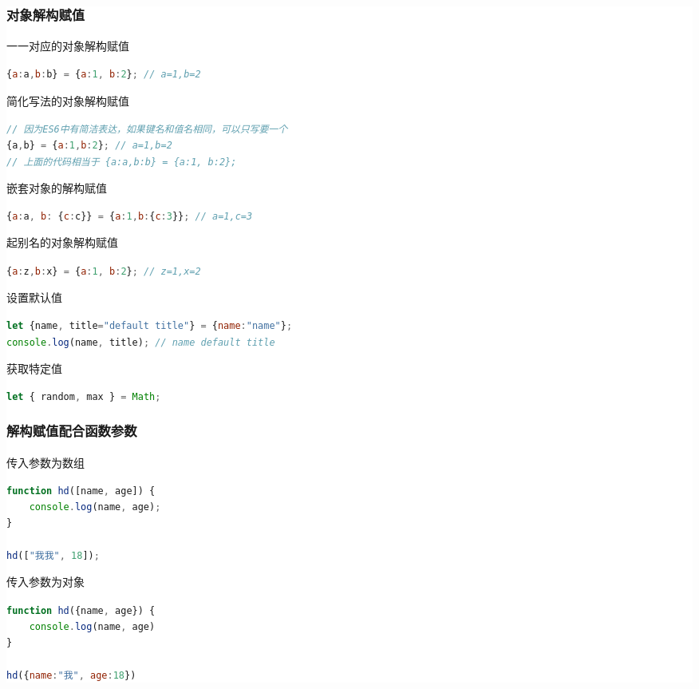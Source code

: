 ### 对象解构赋值

一一对应的对象解构赋值

```js
{a:a,b:b} = {a:1, b:2}; // a=1,b=2
```

简化写法的对象解构赋值

```js
// 因为ES6中有简洁表达，如果键名和值名相同，可以只写要一个
{a,b} = {a:1,b:2}; // a=1,b=2
// 上面的代码相当于 {a:a,b:b} = {a:1, b:2};
```

嵌套对象的解构赋值

```js
{a:a, b: {c:c}} = {a:1,b:{c:3}}; // a=1,c=3
```

起别名的对象解构赋值

```js
{a:z,b:x} = {a:1, b:2}; // z=1,x=2
```

设置默认值

```js
let {name, title="default title"} = {name:"name"};
console.log(name, title); // name default title
```

获取特定值

```js
let { random, max } = Math;
```

### 解构赋值配合函数参数

传入参数为数组

```js
function hd([name, age]) {
    console.log(name, age);
}

hd(["我我", 18]);
```

传入参数为对象

```js
function hd({name, age}) {
    console.log(name, age)
}

hd({name:"我", age:18})
```
